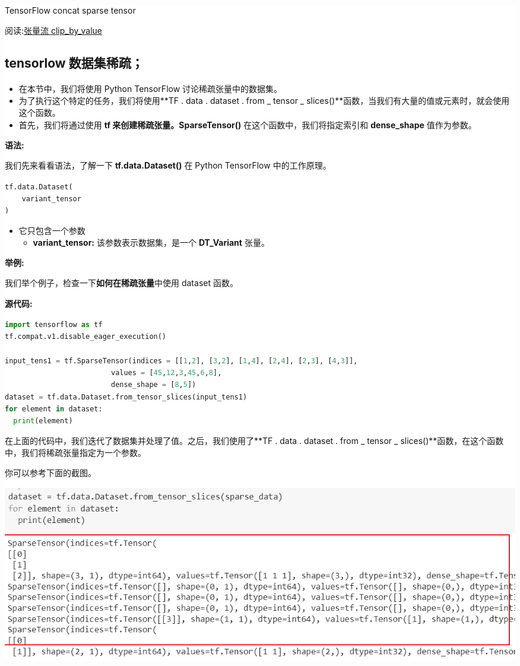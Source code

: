 TensorFlow concat sparse tensor

阅读:[张量流 clip_by_value](https://pythonguides.com/tensorflow-clip_by_value/)

## tensorlow 数据集稀疏；

*   在本节中，我们将使用 Python TensorFlow 讨论稀疏张量中的数据集。
*   为了执行这个特定的任务，我们将使用**TF . data . dataset . from _ tensor _ slices()**函数，当我们有大量的值或元素时，就会使用这个函数。
*   首先，我们将通过使用 **tf 来创建稀疏张量。SparseTensor()** 在这个函数中，我们将指定索引和 **dense_shape** 值作为参数。

**语法:**

我们先来看看语法，了解一下 **tf.data.Dataset()** 在 Python TensorFlow 中的工作原理。

```py
tf.data.Dataset(
    variant_tensor
)
```

*   它只包含一个参数
    *   **variant_tensor:** 该参数表示数据集，是一个 **DT_Variant** 张量。

**举例:**

我们举个例子，检查一下**如何在稀疏张量**中使用 dataset 函数。

**源代码:**

```py
import tensorflow as tf
tf.compat.v1.disable_eager_execution()

input_tens1 = tf.SparseTensor(indices = [[1,2], [3,2], [1,4], [2,4], [2,3], [4,3]],
                         values = [45,12,3,45,6,8],
                         dense_shape = [8,5])
dataset = tf.data.Dataset.from_tensor_slices(input_tens1)
for element in dataset: 
  print(element)
```

在上面的代码中，我们迭代了数据集并处理了值。之后，我们使用了**TF . data . dataset . from _ tensor _ slices()**函数，在这个函数中，我们将稀疏张量指定为一个参数。

你可以参考下面的截图。

![TensorFlow dataset sparsetensor](img/1807ca055dacac537625b3d5fc6f468b.png "TensorFlow dataset sparsetensor")
